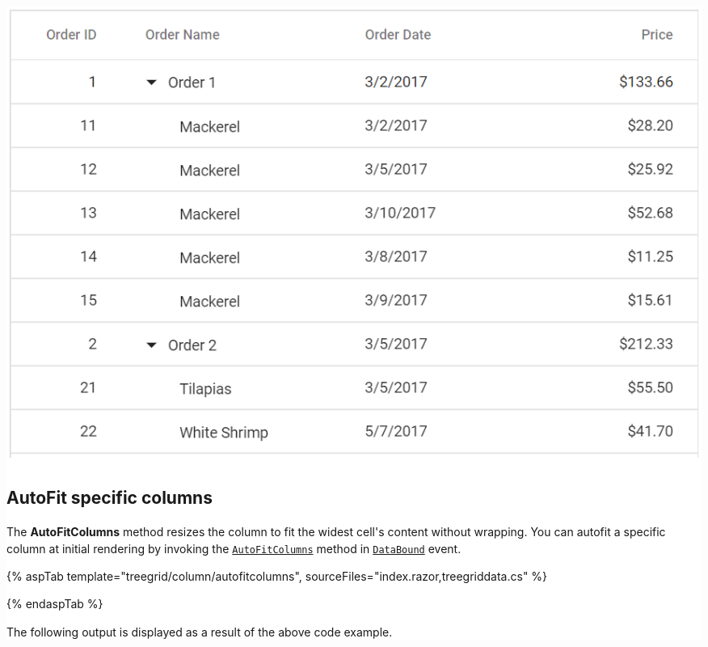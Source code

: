 ![Date Format](images/dateformat.png)

## AutoFit specific columns

The **AutoFitColumns** method resizes the column to fit the widest cell's content without wrapping. You can autofit a specific column at initial rendering by invoking the [`AutoFitColumns`](https://help.syncfusion.com/cr/blazor/Syncfusion.Blazor~Syncfusion.Blazor.TreeGrid.SfTreeGrid~AutoFitColumns.html) method in [`DataBound`](https://help.syncfusion.com/cr/blazor/Syncfusion.Blazor~Syncfusion.Blazor.TreeGrid.SfTreeGrid~DataBound.html) event.

{% aspTab template="treegrid/column/autofitcolumns", sourceFiles="index.razor,treegriddata.cs" %}

{% endaspTab %}

The following output is displayed as a result of the above code example.
